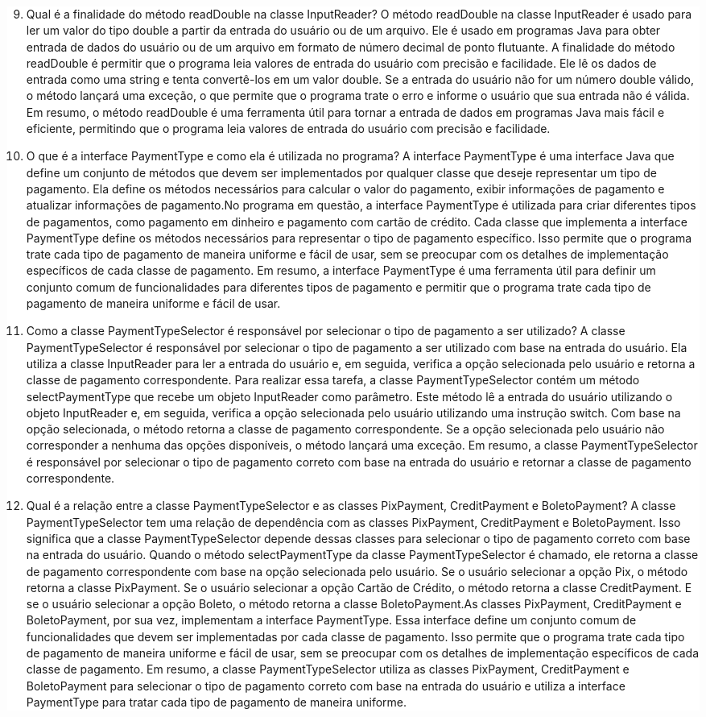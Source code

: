 9.	Qual é a finalidade do método readDouble na classe InputReader?
O método readDouble na classe InputReader é usado para ler um valor do tipo double a partir da entrada do usuário ou de um arquivo. Ele é usado em programas Java para obter entrada de dados do usuário ou de um arquivo em formato de número decimal de ponto flutuante.
A finalidade do método readDouble é permitir que o programa leia valores de entrada do usuário com precisão e facilidade. Ele lê os dados de entrada como uma string e tenta convertê-los em um valor double. Se a entrada do usuário não for um número double válido, o método lançará uma exceção, o que permite que o programa trate o erro e informe o usuário que sua entrada não é válida.
Em resumo, o método readDouble é uma ferramenta útil para tornar a entrada de dados em programas Java mais fácil e eficiente, permitindo que o programa leia valores de entrada do usuário com precisão e facilidade.


10.	O que é a interface PaymentType e como ela é utilizada no programa?
A interface PaymentType é uma interface Java que define um conjunto de métodos que devem ser implementados por qualquer classe que deseje representar um tipo de pagamento.
Ela define os métodos necessários para calcular o valor do pagamento, exibir informações de pagamento e atualizar informações de pagamento.No programa em questão, a interface PaymentType é utilizada para criar diferentes tipos de pagamentos, como pagamento em dinheiro e pagamento com cartão de crédito. Cada classe que implementa a interface PaymentType define os métodos necessários para representar o tipo de pagamento específico.
Isso permite que o programa trate cada tipo de pagamento de maneira uniforme e fácil de usar, sem se preocupar com os detalhes de implementação específicos de cada classe de pagamento. Em resumo, a interface PaymentType é uma ferramenta útil para definir um conjunto comum de funcionalidades para diferentes tipos de pagamento e permitir que o programa trate cada tipo de pagamento de maneira uniforme e fácil de usar.



11.	Como a classe PaymentTypeSelector é responsável por selecionar o tipo de pagamento a ser utilizado?
A classe PaymentTypeSelector é responsável por selecionar o tipo de pagamento a ser utilizado com base na entrada do usuário.
Ela utiliza a classe InputReader para ler a entrada do usuário e, em seguida, verifica a opção selecionada pelo usuário e retorna a classe de pagamento correspondente. Para realizar essa tarefa, a classe PaymentTypeSelector contém um método selectPaymentType que recebe um objeto InputReader como parâmetro.
Este método lê a entrada do usuário utilizando o objeto InputReader e, em seguida, verifica a opção selecionada pelo usuário utilizando uma instrução switch. Com base na opção selecionada, o método retorna a classe de pagamento correspondente.
Se a opção selecionada pelo usuário não corresponder a nenhuma das opções disponíveis, o método lançará uma exceção. Em resumo, a classe PaymentTypeSelector é responsável por selecionar o tipo de pagamento correto com base na entrada do usuário e retornar a classe de pagamento correspondente.


12.	Qual é a relação entre a classe PaymentTypeSelector e as classes PixPayment, CreditPayment e BoletoPayment?
A classe PaymentTypeSelector tem uma relação de dependência com as classes PixPayment, CreditPayment e BoletoPayment. Isso significa que a classe PaymentTypeSelector depende dessas classes para selecionar o tipo de pagamento correto com base na entrada do usuário. Quando o método selectPaymentType da classe PaymentTypeSelector é chamado, ele retorna a classe de pagamento correspondente com base na opção selecionada pelo usuário.
Se o usuário selecionar a opção Pix, o método retorna a classe PixPayment. Se o usuário selecionar a opção Cartão de Crédito, o método retorna a classe CreditPayment. E se o usuário selecionar a opção Boleto, o método retorna a classe BoletoPayment.As classes PixPayment, CreditPayment e BoletoPayment, por sua vez, implementam a interface PaymentType. Essa interface define um conjunto comum de funcionalidades que devem ser implementadas por cada classe de pagamento.
Isso permite que o programa trate cada tipo de pagamento de maneira uniforme e fácil de usar, sem se preocupar com os detalhes de implementação específicos de cada classe de pagamento. Em resumo, a classe PaymentTypeSelector utiliza as classes PixPayment, CreditPayment e BoletoPayment para selecionar o tipo de pagamento correto com base na entrada do usuário e utiliza a interface PaymentType para tratar cada tipo de pagamento de maneira uniforme.
